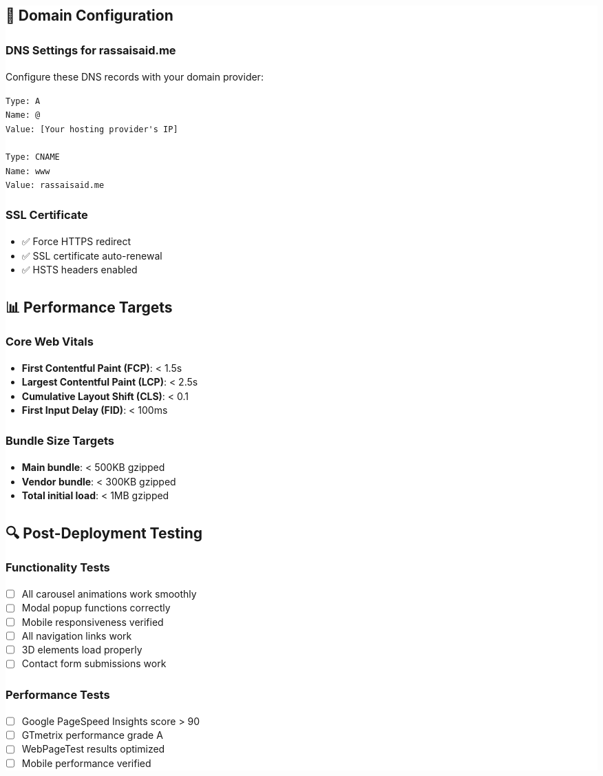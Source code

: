 ## 🔧 Domain Configuration

### DNS Settings for rassaisaid.me
Configure these DNS records with your domain provider:

```
Type: A
Name: @
Value: [Your hosting provider's IP]

Type: CNAME
Name: www
Value: rassaisaid.me
```

### SSL Certificate
- ✅ Force HTTPS redirect
- ✅ SSL certificate auto-renewal
- ✅ HSTS headers enabled

## 📊 Performance Targets

### Core Web Vitals
- **First Contentful Paint (FCP)**: < 1.5s
- **Largest Contentful Paint (LCP)**: < 2.5s
- **Cumulative Layout Shift (CLS)**: < 0.1
- **First Input Delay (FID)**: < 100ms

### Bundle Size Targets
- **Main bundle**: < 500KB gzipped
- **Vendor bundle**: < 300KB gzipped
- **Total initial load**: < 1MB gzipped

## 🔍 Post-Deployment Testing

### Functionality Tests
- [ ] All carousel animations work smoothly
- [ ] Modal popup functions correctly
- [ ] Mobile responsiveness verified
- [ ] All navigation links work
- [ ] 3D elements load properly
- [ ] Contact form submissions work

### Performance Tests
- [ ] Google PageSpeed Insights score > 90
- [ ] GTmetrix performance grade A
- [ ] WebPageTest results optimized
- [ ] Mobile performance verified
